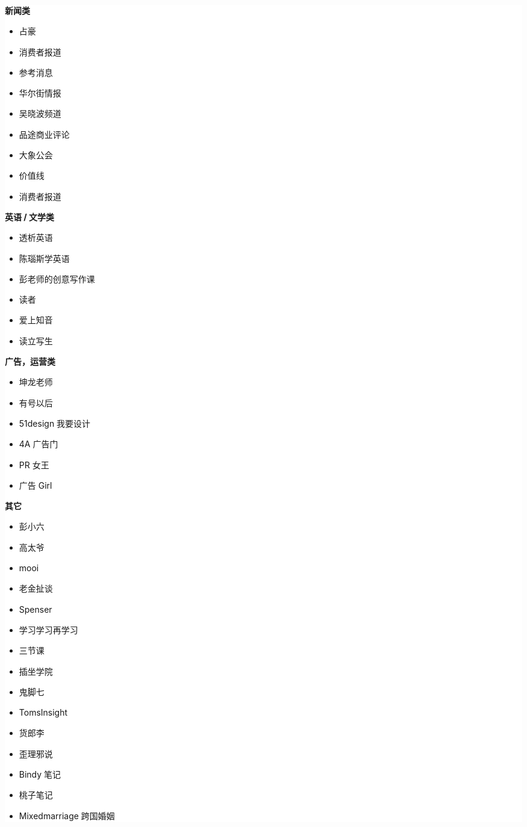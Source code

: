 
**新闻类**

*   占豪
    
*   消费者报道
    
*   参考消息
    
*   华尔街情报
    
*   吴晓波频道
    
*   品途商业评论
    
*   大象公会
    
*   价值线
    
*   消费者报道
    

**英语 / 文学类**

*   透析英语
    
*   陈瑙斯学英语
    
*   彭老师的创意写作课
    
*   读者
    
*   爱上知音
    
*   读立写生
    

**广告，运营类**

*   坤龙老师
    
*   有号以后
    
*   51design 我要设计
    
*   4A 广告门
    
*   PR 女王
    
*   广告 Girl
    

**其它**

*   彭小六 
    
*   高太爷
    
*   mooi
    
*   老金扯谈
    
*   Spenser
    
*   学习学习再学习
    
*   三节课
    
*   插坐学院
    
*   鬼脚七
    
*   TomsInsight
    
*   货郎李
    
*   歪理邪说
    
*   Bindy 笔记
    
*   桃子笔记
    
*   Mixedmarriage 跨国婚姻
